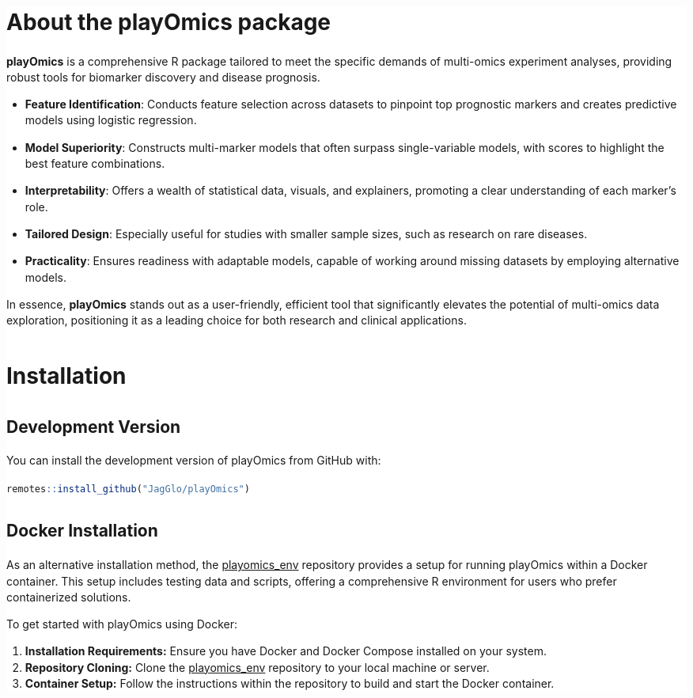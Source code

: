 


# About the playOmics package



**playOmics** is a comprehensive R package tailored to meet the specific
demands of multi-omics experiment analyses, providing robust tools for
biomarker discovery and disease prognosis.

- **Feature Identification**: Conducts feature selection across datasets
  to pinpoint top prognostic markers and creates predictive models using
  logistic regression.

- **Model Superiority**: Constructs multi-marker models that often
  surpass single-variable models, with scores to highlight the best
  feature combinations.

- **Interpretability**: Offers a wealth of statistical data, visuals,
  and explainers, promoting a clear understanding of each marker’s role.

- **Tailored Design**: Especially useful for studies with smaller sample
  sizes, such as research on rare diseases.

- **Practicality**: Ensures readiness with adaptable models, capable of
  working around missing datasets by employing alternative models.

In essence, **playOmics** stands out as a user-friendly, efficient tool
that significantly elevates the potential of multi-omics data
exploration, positioning it as a leading choice for both research and
clinical applications.



# Installation

## Development Version

You can install the development version of playOmics from GitHub with:

``` r
remotes::install_github("JagGlo/playOmics")
```

## Docker Installation

As an alternative installation method, the
[playomics_env](https://github.com/JagGlo/playOmics_env) repository
provides a setup for running playOmics within a Docker container. This
setup includes testing data and scripts, offering a comprehensive R
environment for users who prefer containerized solutions.

To get started with playOmics using Docker:

1.  **Installation Requirements:** Ensure you have Docker and Docker
    Compose installed on your system.
2.  **Repository Cloning:** Clone the
    [playomics_env](https://github.com/JagGlo/playOmics_env) repository
    to your local machine or server.
3.  **Container Setup:** Follow the instructions within the repository
    to build and start the Docker container.
